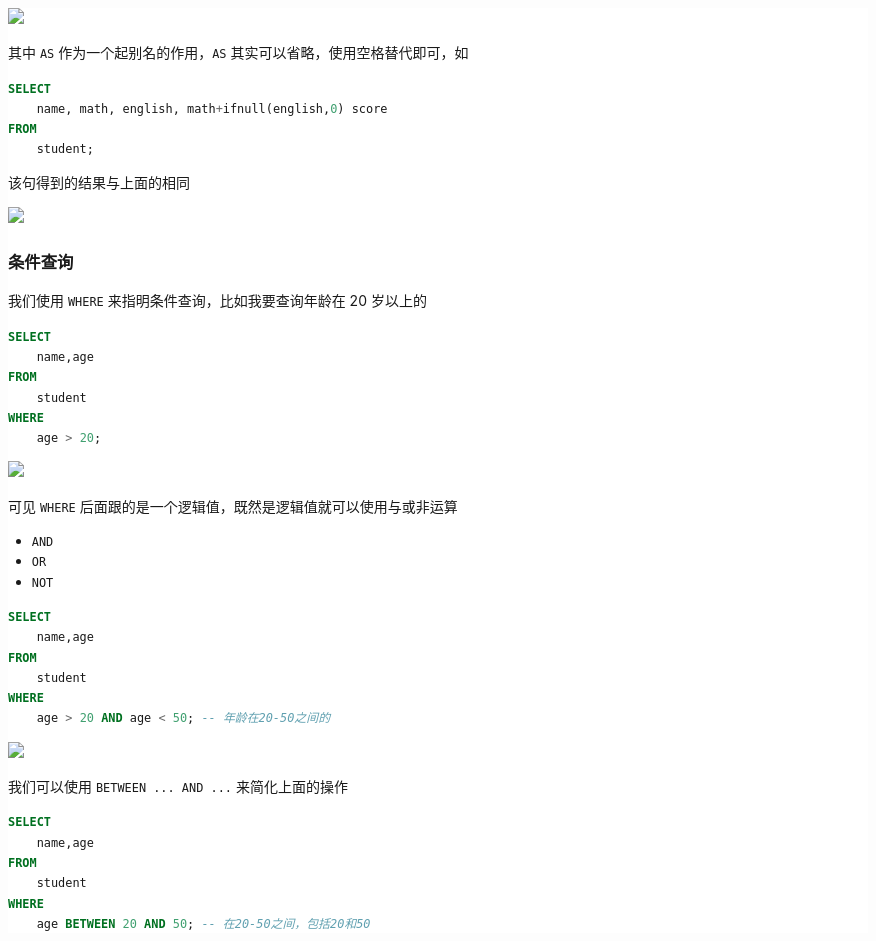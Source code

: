 <img src="https://gitee.com/lastknightcoder/blogimage/raw/master/20201203165334.png" width="60%"/>

其中 `AS` 作为一个起别名的作用，`AS` 其实可以省略，使用空格替代即可，如

```sql
SELECT 
	name, math, english, math+ifnull(english,0) score 
FROM 
	student;
```

该句得到的结果与上面的相同

<img src="https://gitee.com/lastknightcoder/blogimage/raw/master/20201203165334.png" width="60%"/>

### 条件查询

我们使用 `WHERE` 来指明条件查询，比如我要查询年龄在 20 岁以上的

```sql
SELECT 
	name,age 
FROM 
	student 
WHERE 
	age > 20;
```

<img src="https://gitee.com/lastknightcoder/blogimage/raw/master/20201203165503.png" width="30%"/>

可见 `WHERE` 后面跟的是一个逻辑值，既然是逻辑值就可以使用与或非运算

- `AND`
- `OR`
- `NOT`

```sql
SELECT 
	name,age 
FROM 
	student 
WHERE 
	age > 20 AND age < 50; -- 年龄在20-50之间的
```

<img src="https://gitee.com/lastknightcoder/blogimage/raw/master/20201203165700.png" width="30%" />

我们可以使用 `BETWEEN ... AND ...` 来简化上面的操作

```sql
SELECT 
	name,age 
FROM 
	student 
WHERE 
	age BETWEEN 20 AND 50; -- 在20-50之间，包括20和50
```
